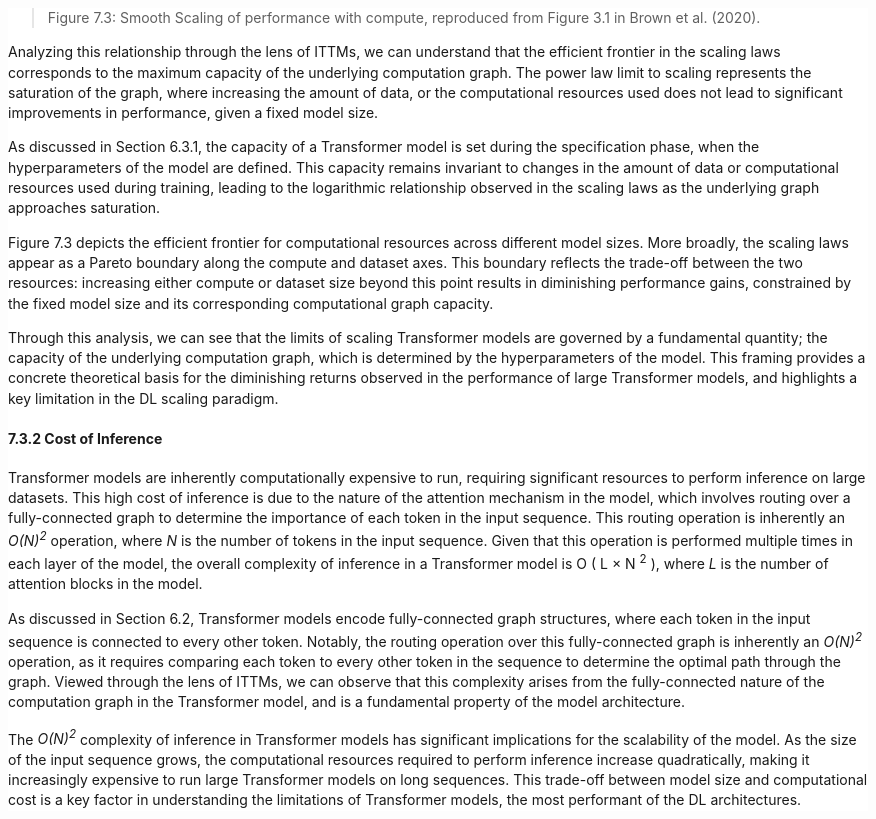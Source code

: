 > Figure 7.3: Smooth Scaling of performance with compute, reproduced from Figure 3.1 in Brown et al. (2020).

Analyzing this relationship through the lens of ITTMs, we can understand that the efficient frontier in the scaling laws corresponds to the maximum capacity of the underlying computation graph. The power law limit to scaling represents the saturation of the graph, where increasing the amount of data, or the computational resources used does not lead to significant improvements in performance, given a fixed model size.

As discussed in Section 6.3.1, the capacity of a Transformer model is set during the specification phase, when the hyperparameters of the model are defined. This capacity remains invariant to changes in the amount of data or computational resources used during training, leading to the logarithmic relationship observed in the scaling laws as the underlying graph approaches saturation.

Figure 7.3 depicts the efficient frontier for computational resources across different model sizes. More broadly, the scaling laws appear as a Pareto boundary along the compute and dataset axes. This boundary reflects the trade-off between the two resources: increasing either compute or dataset size beyond this point results in diminishing performance gains, constrained by the fixed model size and its corresponding computational graph capacity.

Through this analysis, we can see that the limits of scaling Transformer models are governed by a fundamental quantity; the capacity of the underlying computation graph, which is determined by the hyperparameters of the model. This framing provides a concrete theoretical basis for the diminishing returns observed in the performance of large Transformer models, and highlights a key limitation in the DL scaling paradigm.

#### 7.3.2 Cost of Inference

Transformer models are inherently computationally expensive to run, requiring significant resources to perform inference on large datasets. This high cost of inference is due to the nature of the attention mechanism in the model, which involves routing over a fully-connected graph to determine the importance of each token in the input sequence. This routing operation is inherently an *O(N)<sup>2</sup>* operation, where *N* is the number of tokens in the input sequence. Given that this operation is performed multiple times in each layer of the model, the overall complexity of inference in a Transformer model is  <mi>O</mi>
  <mo stretchy="false">(</mo>
  <mi>L</mi>
  <mo>&#xD7;</mo>
  <msup>
    <mi>N</mi>
    <sup>2</sup>
  </msup> <mo stretchy="false">)</mo>, where *L* is the number of attention blocks in the model.

As discussed in Section 6.2, Transformer models encode fully-connected graph structures, where each token in the input sequence is connected to every other token. Notably, the routing operation over this fully-connected graph is inherently an *O(N)<sup>2</sup>* operation, as it requires comparing each token to every other token in the sequence to determine the optimal path through the graph. Viewed through the lens of ITTMs, we can observe that this complexity arises from the fully-connected nature of the computation graph in the Transformer model, and is a fundamental property of the model architecture.

The *O(N)<sup>2</sup>* complexity of inference in Transformer models has significant implications for the scalability of the model. As the size of the input sequence grows, the computational resources required to perform inference increase quadratically, making it increasingly expensive to run large Transformer models on long sequences. This trade-off between model size and computational cost is a key factor in understanding the limitations of Transformer models, the most performant of the DL architectures.
